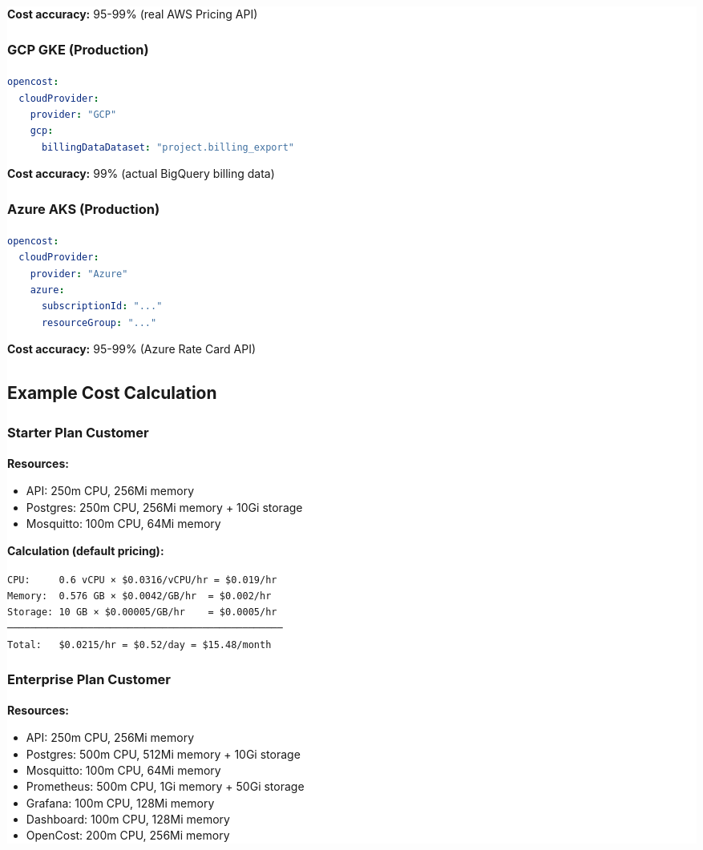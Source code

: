 **Cost accuracy:** 95-99% (real AWS Pricing API)

### GCP GKE (Production)

```yaml
opencost:
  cloudProvider:
    provider: "GCP"
    gcp:
      billingDataDataset: "project.billing_export"
```

**Cost accuracy:** 99% (actual BigQuery billing data)

### Azure AKS (Production)

```yaml
opencost:
  cloudProvider:
    provider: "Azure"
    azure:
      subscriptionId: "..."
      resourceGroup: "..."
```

**Cost accuracy:** 95-99% (Azure Rate Card API)

## Example Cost Calculation

### Starter Plan Customer

**Resources:**
- API: 250m CPU, 256Mi memory
- Postgres: 250m CPU, 256Mi memory + 10Gi storage
- Mosquitto: 100m CPU, 64Mi memory

**Calculation (default pricing):**
```
CPU:     0.6 vCPU × $0.0316/vCPU/hr = $0.019/hr
Memory:  0.576 GB × $0.0042/GB/hr  = $0.002/hr
Storage: 10 GB × $0.00005/GB/hr    = $0.0005/hr
────────────────────────────────────────────────
Total:   $0.0215/hr = $0.52/day = $15.48/month
```

### Enterprise Plan Customer

**Resources:**
- API: 250m CPU, 256Mi memory
- Postgres: 500m CPU, 512Mi memory + 10Gi storage
- Mosquitto: 100m CPU, 64Mi memory
- Prometheus: 500m CPU, 1Gi memory + 50Gi storage
- Grafana: 100m CPU, 128Mi memory
- Dashboard: 100m CPU, 128Mi memory
- OpenCost: 200m CPU, 256Mi memory
